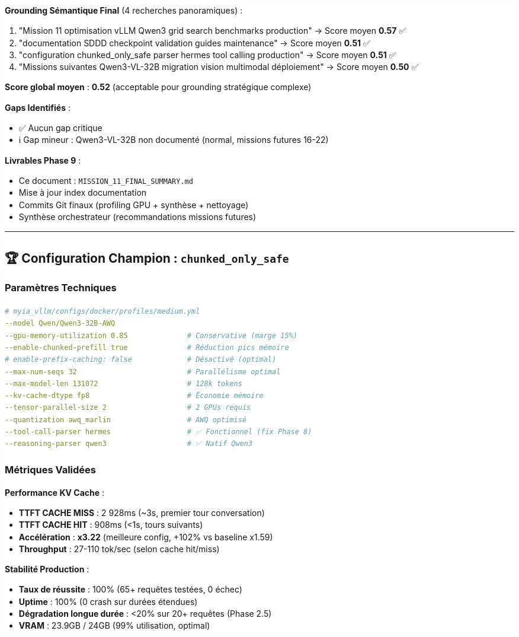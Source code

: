 **Grounding Sémantique Final** (4 recherches panoramiques) :
1. "Mission 11 optimisation vLLM Qwen3 grid search benchmarks production" → Score moyen **0.57** ✅
2. "documentation SDDD checkpoint validation guides maintenance" → Score moyen **0.51** ✅
3. "configuration chunked_only_safe parser hermes tool calling production" → Score moyen **0.51** ✅
4. "Missions suivantes Qwen3-VL-32B migration vision multimodal déploiement" → Score moyen **0.50** ✅

**Score global moyen** : **0.52** (acceptable pour grounding stratégique complexe)

**Gaps Identifiés** :
- ✅ Aucun gap critique
- ℹ️ Gap mineur : Qwen3-VL-32B non documenté (normal, missions futures 16-22)

**Livrables Phase 9** :
- Ce document : `MISSION_11_FINAL_SUMMARY.md`
- Mise à jour index documentation
- Commits Git finaux (profiling GPU + synthèse + nettoyage)
- Synthèse orchestrateur (recommandations missions futures)

---

## 🏆 Configuration Champion : `chunked_only_safe`

### Paramètres Techniques

```yaml
# myia_vllm/configs/docker/profiles/medium.yml
--model Qwen/Qwen3-32B-AWQ
--gpu-memory-utilization 0.85              # Conservative (marge 15%)
--enable-chunked-prefill true              # Réduction pics mémoire
# enable-prefix-caching: false             # Désactivé (optimal)
--max-num-seqs 32                          # Parallélisme optimal
--max-model-len 131072                     # 128k tokens
--kv-cache-dtype fp8                       # Économie mémoire
--tensor-parallel-size 2                   # 2 GPUs requis
--quantization awq_marlin                  # AWQ optimisé
--tool-call-parser hermes                  # ✅ Fonctionnel (fix Phase 8)
--reasoning-parser qwen3                   # ✅ Natif Qwen3
```

### Métriques Validées

**Performance KV Cache** :
- **TTFT CACHE MISS** : 2 928ms (~3s, premier tour conversation)
- **TTFT CACHE HIT** : 908ms (<1s, tours suivants)
- **Accélération** : **x3.22** (meilleure config, +102% vs baseline x1.59)
- **Throughput** : 27-110 tok/sec (selon cache hit/miss)

**Stabilité Production** :
- **Taux de réussite** : 100% (65+ requêtes testées, 0 échec)
- **Uptime** : 100% (0 crash sur durées étendues)
- **Dégradation longue durée** : <20% sur 20+ requêtes (Phase 2.5)
- **VRAM** : 23.9GB / 24GB (99% utilisation, optimal)

